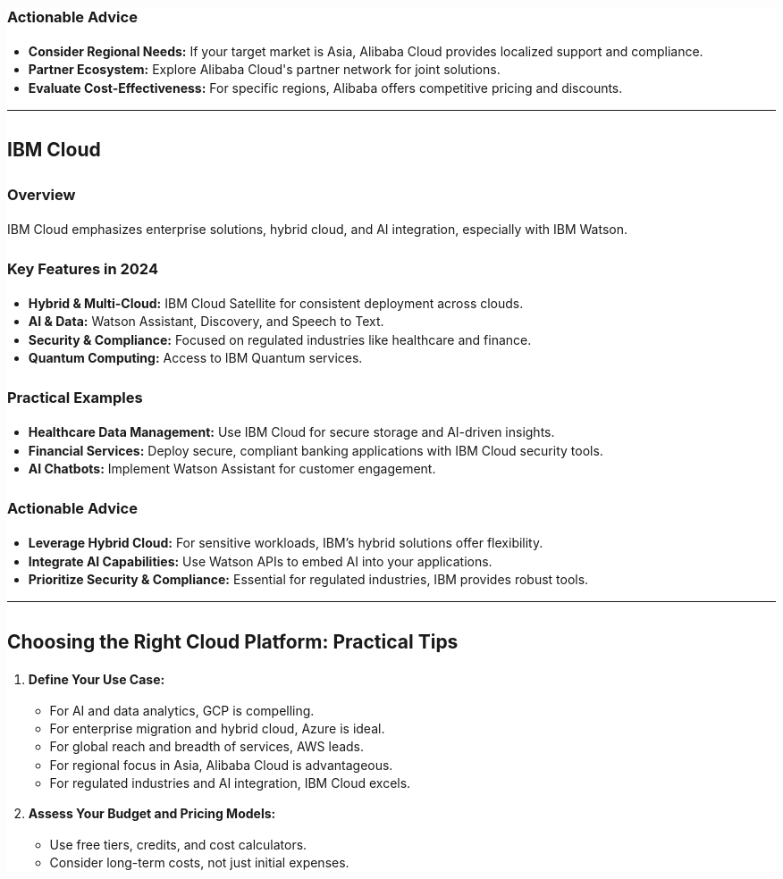 ### Actionable Advice

- **Consider Regional Needs:** If your target market is Asia, Alibaba Cloud provides localized support and compliance.
- **Partner Ecosystem:** Explore Alibaba Cloud's partner network for joint solutions.
- **Evaluate Cost-Effectiveness:** For specific regions, Alibaba offers competitive pricing and discounts.

---

## IBM Cloud

### Overview

IBM Cloud emphasizes enterprise solutions, hybrid cloud, and AI integration, especially with IBM Watson.

### Key Features in 2024

- **Hybrid & Multi-Cloud:** IBM Cloud Satellite for consistent deployment across clouds.
- **AI & Data:** Watson Assistant, Discovery, and Speech to Text.
- **Security & Compliance:** Focused on regulated industries like healthcare and finance.
- **Quantum Computing:** Access to IBM Quantum services.

### Practical Examples

- **Healthcare Data Management:** Use IBM Cloud for secure storage and AI-driven insights.
- **Financial Services:** Deploy secure, compliant banking applications with IBM Cloud security tools.
- **AI Chatbots:** Implement Watson Assistant for customer engagement.

### Actionable Advice

- **Leverage Hybrid Cloud:** For sensitive workloads, IBM’s hybrid solutions offer flexibility.
- **Integrate AI Capabilities:** Use Watson APIs to embed AI into your applications.
- **Prioritize Security & Compliance:** Essential for regulated industries, IBM provides robust tools.

---

## Choosing the Right Cloud Platform: Practical Tips

1. **Define Your Use Case:**
   - For AI and data analytics, GCP is compelling.
   - For enterprise migration and hybrid cloud, Azure is ideal.
   - For global reach and breadth of services, AWS leads.
   - For regional focus in Asia, Alibaba Cloud is advantageous.
   - For regulated industries and AI integration, IBM Cloud excels.

2. **Assess Your Budget and Pricing Models:**
   - Use free tiers, credits, and cost calculators.
   - Consider long-term costs, not just initial expenses.
